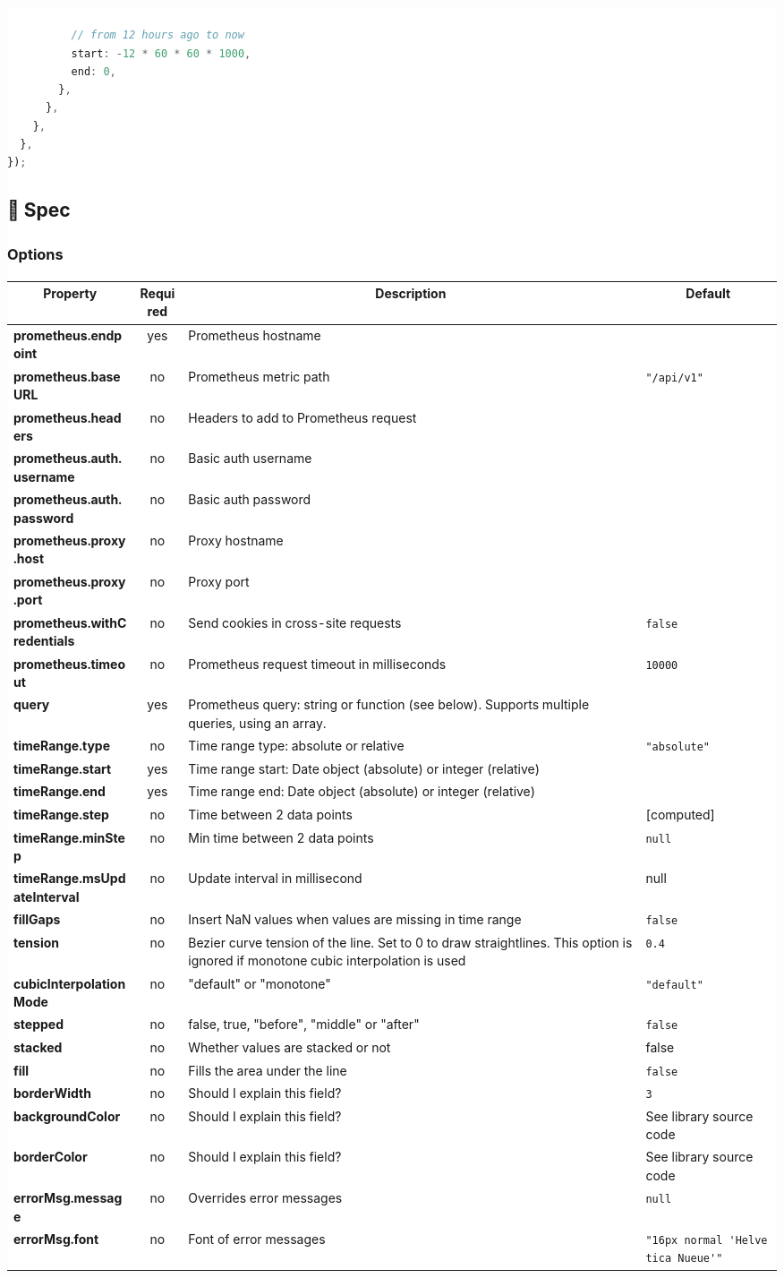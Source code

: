 ```js

          // from 12 hours ago to now
          start: -12 * 60 * 60 * 1000,
          end: 0,
        },
      },
    },
  },
});
```

## 💬 Spec

### Options

| Property | Required | Description | Default |
| --- | :---: | --- | --- |
| **prometheus.endpoint** | yes | Prometheus hostname | |
| **prometheus.baseURL** | no | Prometheus metric path | `"/api/v1"` |
| **prometheus.headers** | no | Headers to add to Prometheus request | |
| **prometheus.auth.username** | no | Basic auth username | |
| **prometheus.auth.password** | no | Basic auth password | |
| **prometheus.proxy.host** | no | Proxy hostname | |
| **prometheus.proxy.port** | no | Proxy port | |
| **prometheus.withCredentials** | no | Send cookies in cross-site requests | `false` |
| **prometheus.timeout** | no | Prometheus request timeout in milliseconds | `10000` |
| **query** | yes | Prometheus query: string or function (see below). Supports multiple queries, using an array. |  |
| **timeRange.type** | no | Time range type: absolute or relative | `"absolute"` |
| **timeRange.start** | yes | Time range start: Date object (absolute) or integer (relative) |  |
| **timeRange.end** | yes | Time range end: Date object (absolute) or integer (relative) |  |
| **timeRange.step** | no | Time between 2 data points | [computed] |
| **timeRange.minStep** | no | Min time between 2 data points | `null` |
| **timeRange.msUpdateInterval** | no | Update interval in millisecond | null |
| **fillGaps** | no | Insert NaN values when values are missing in time range | `false` |
| **tension** | no | Bezier curve tension of the line. Set to 0 to draw straightlines. This option is ignored if monotone cubic interpolation is used | `0.4` |
| **cubicInterpolationMode** | no | "default" or "monotone" | `"default"` |
| **stepped** | no | false, true, "before", "middle" or "after" | `false` |
| **stacked** | no | Whether values are stacked or not | false |
| **fill** | no | Fills the area under the line | `false` |
| **borderWidth** | no | Should I explain this field? | `3` |
| **backgroundColor** | no | Should I explain this field? | See library source code |
| **borderColor** | no | Should I explain this field? | See library source code |
| **errorMsg.message** | no | Overrides error messages | `null` |
| **errorMsg.font** | no | Font of error messages | `"16px normal 'Helvetica Nueue'"` |